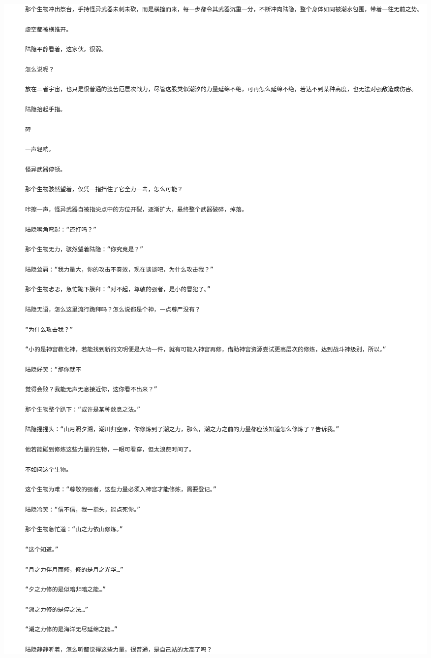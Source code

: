           那个生物冲出祭台，手持怪异武器未刺未砍，而是横撞而来，每一步都令其武器沉重一分，不断冲向陆隐，整个身体如同被潮水包围，带着一往无前之势。
      
          虚空都被横推开。
      
          陆隐平静看着，这家伙，很弱。
      
          怎么说呢？
      
          放在三者宇宙，也只是很普通的渡苦厄层次战力，尽管这股类似潮汐的力量延绵不绝，可再怎么延绵不绝，若达不到某种高度，也无法对强敌造成伤害。
      
          陆隐抬起手指。
      
          砰
      
          一声轻响。
      
          怪异武器停顿。
      
          那个生物骇然望着，仅凭一指挡住了它全力一击，怎么可能？
      
          咔擦一声，怪异武器自被指尖点中的方位开裂，逐渐扩大，最终整个武器破碎，掉落。
      
          陆隐嘴角弯起：“还打吗？”
      
          那个生物无力，骇然望着陆隐：“你究竟是？”
      
          陆隐耸肩：“我力量大，你的攻击不奏效，现在谈谈吧，为什么攻击我？”
      
          那个生物忐忑，急忙跪下膜拜：“对不起，尊敬的强者，是小的冒犯了。”
      
          陆隐无语，怎么这里流行跪拜吗？怎么说都是个神，一点尊严没有？
      
          “为什么攻击我？”
      
          “小的是神宫教化神，若能找到新的文明便是大功一件，就有可能入神宫再修，借助神宫资源尝试更高层次的修炼，达到战斗神级别，所以。”
      
          陆隐好笑：“那你就不
      
          觉得会败？我能无声无息接近你，这你看不出来？”
      
          那个生物整个趴下：“或许是某种敛息之法。”
      
          陆隐摇摇头：“山月照夕溯，潮川归空原，你修炼到了潮之力，那么，潮之力之前的力量都应该知道怎么修炼了？告诉我。”
      
          他若能碰到修炼这些力量的生物，一眼可看穿，但太浪费时间了。
      
          不如问这个生物。
      
          这个生物为难：“尊敬的强者，这些力量必须入神宫才能修炼，需要登记。”
      
          陆隐冷笑：“信不信，我一指头，能点死你。”
      
          那个生物急忙道：“山之力依山修炼。”
      
          “这个知道。”
      
          “月之力伴月而修，修的是月之光华…”
      
          “夕之力修的是似暗非暗之能…”
      
          “溯之力修的是停之法…”
      
          “潮之力修的是海洋无尽延绵之能…”
      
          陆隐静静听着，怎么听都觉得这些力量，很普通，是自己站的太高了吗？
      